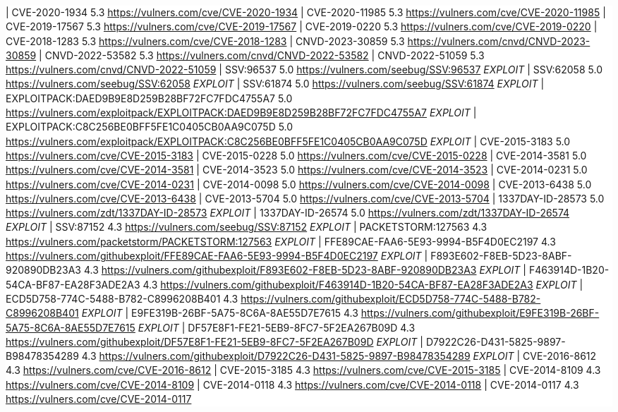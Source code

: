 |       CVE-2020-1934   5.3     https://vulners.com/cve/CVE-2020-1934
|       CVE-2020-11985  5.3     https://vulners.com/cve/CVE-2020-11985
|       CVE-2019-17567  5.3     https://vulners.com/cve/CVE-2019-17567
|       CVE-2019-0220   5.3     https://vulners.com/cve/CVE-2019-0220
|       CVE-2018-1283   5.3     https://vulners.com/cve/CVE-2018-1283
|       CNVD-2023-30859 5.3     https://vulners.com/cnvd/CNVD-2023-30859
|       CNVD-2022-53582 5.3     https://vulners.com/cnvd/CNVD-2022-53582
|       CNVD-2022-51059 5.3     https://vulners.com/cnvd/CNVD-2022-51059
|       SSV:96537       5.0     https://vulners.com/seebug/SSV:96537    *EXPLOIT*
|       SSV:62058       5.0     https://vulners.com/seebug/SSV:62058    *EXPLOIT*
|       SSV:61874       5.0     https://vulners.com/seebug/SSV:61874    *EXPLOIT*
|       EXPLOITPACK:DAED9B9E8D259B28BF72FC7FDC4755A7    5.0     https://vulners.com/exploitpack/EXPLOITPACK:DAED9B9E8D259B28BF72FC7FDC4755A7    *EXPLOIT*
|       EXPLOITPACK:C8C256BE0BFF5FE1C0405CB0AA9C075D    5.0     https://vulners.com/exploitpack/EXPLOITPACK:C8C256BE0BFF5FE1C0405CB0AA9C075D    *EXPLOIT*
|       CVE-2015-3183   5.0     https://vulners.com/cve/CVE-2015-3183
|       CVE-2015-0228   5.0     https://vulners.com/cve/CVE-2015-0228
|       CVE-2014-3581   5.0     https://vulners.com/cve/CVE-2014-3581
|       CVE-2014-3523   5.0     https://vulners.com/cve/CVE-2014-3523
|       CVE-2014-0231   5.0     https://vulners.com/cve/CVE-2014-0231
|       CVE-2014-0098   5.0     https://vulners.com/cve/CVE-2014-0098
|       CVE-2013-6438   5.0     https://vulners.com/cve/CVE-2013-6438
|       CVE-2013-5704   5.0     https://vulners.com/cve/CVE-2013-5704
|       1337DAY-ID-28573        5.0     https://vulners.com/zdt/1337DAY-ID-28573        *EXPLOIT*
|       1337DAY-ID-26574        5.0     https://vulners.com/zdt/1337DAY-ID-26574        *EXPLOIT*
|       SSV:87152       4.3     https://vulners.com/seebug/SSV:87152    *EXPLOIT*
|       PACKETSTORM:127563      4.3     https://vulners.com/packetstorm/PACKETSTORM:127563      *EXPLOIT*
|       FFE89CAE-FAA6-5E93-9994-B5F4D0EC2197    4.3     https://vulners.com/githubexploit/FFE89CAE-FAA6-5E93-9994-B5F4D0EC2197  *EXPLOIT*
|       F893E602-F8EB-5D23-8ABF-920890DB23A3    4.3     https://vulners.com/githubexploit/F893E602-F8EB-5D23-8ABF-920890DB23A3  *EXPLOIT*
|       F463914D-1B20-54CA-BF87-EA28F3ADE2A3    4.3     https://vulners.com/githubexploit/F463914D-1B20-54CA-BF87-EA28F3ADE2A3  *EXPLOIT*
|       ECD5D758-774C-5488-B782-C8996208B401    4.3     https://vulners.com/githubexploit/ECD5D758-774C-5488-B782-C8996208B401  *EXPLOIT*
|       E9FE319B-26BF-5A75-8C6A-8AE55D7E7615    4.3     https://vulners.com/githubexploit/E9FE319B-26BF-5A75-8C6A-8AE55D7E7615  *EXPLOIT*
|       DF57E8F1-FE21-5EB9-8FC7-5F2EA267B09D    4.3     https://vulners.com/githubexploit/DF57E8F1-FE21-5EB9-8FC7-5F2EA267B09D  *EXPLOIT*
|       D7922C26-D431-5825-9897-B98478354289    4.3     https://vulners.com/githubexploit/D7922C26-D431-5825-9897-B98478354289  *EXPLOIT*
|       CVE-2016-8612   4.3     https://vulners.com/cve/CVE-2016-8612
|       CVE-2015-3185   4.3     https://vulners.com/cve/CVE-2015-3185
|       CVE-2014-8109   4.3     https://vulners.com/cve/CVE-2014-8109
|       CVE-2014-0118   4.3     https://vulners.com/cve/CVE-2014-0118
|       CVE-2014-0117   4.3     https://vulners.com/cve/CVE-2014-0117